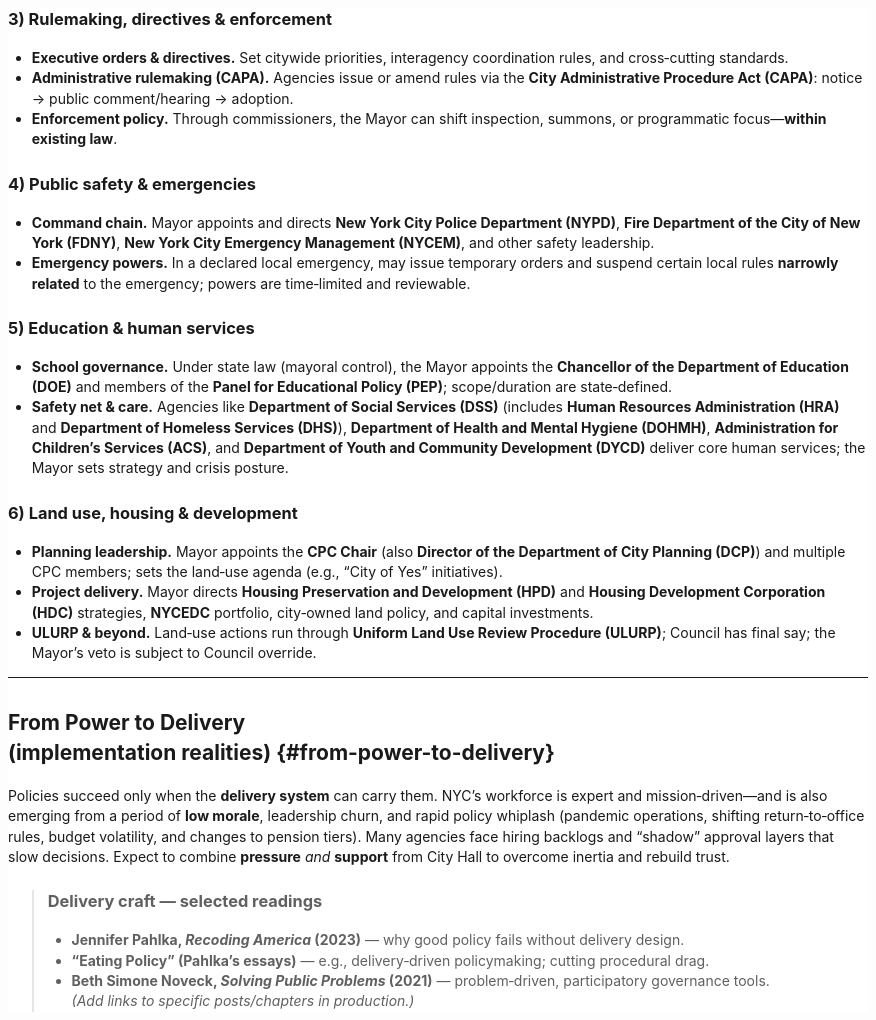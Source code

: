 ### 3) Rulemaking, directives & enforcement
- **Executive orders & directives.** Set citywide priorities, interagency coordination rules, and cross‑cutting standards.  
- **Administrative rulemaking (CAPA).** Agencies issue or amend rules via the **City Administrative Procedure Act (CAPA)**: notice → public comment/hearing → adoption.  
- **Enforcement policy.** Through commissioners, the Mayor can shift inspection, summons, or programmatic focus—**within existing law**.

### 4) Public safety & emergencies
- **Command chain.** Mayor appoints and directs **New York City Police Department (NYPD)**, **Fire Department of the City of New York (FDNY)**, **New York City Emergency Management (NYCEM)**, and other safety leadership.  
- **Emergency powers.** In a declared local emergency, may issue temporary orders and suspend certain local rules **narrowly related** to the emergency; powers are time‑limited and reviewable.

### 5) Education & human services
- **School governance.** Under state law (mayoral control), the Mayor appoints the **Chancellor of the Department of Education (DOE)** and members of the **Panel for Educational Policy (PEP)**; scope/duration are state‑defined.  
- **Safety net & care.** Agencies like **Department of Social Services (DSS)** (includes **Human Resources Administration (HRA)** and **Department of Homeless Services (DHS)**), **Department of Health and Mental Hygiene (DOHMH)**, **Administration for Children’s Services (ACS)**, and **Department of Youth and Community Development (DYCD)** deliver core human services; the Mayor sets strategy and crisis posture.

### 6) Land use, housing & development
- **Planning leadership.** Mayor appoints the **CPC Chair** (also **Director of the Department of City Planning (DCP)**) and multiple CPC members; sets the land‑use agenda (e.g., “City of Yes” initiatives).  
- **Project delivery.** Mayor directs **Housing Preservation and Development (HPD)** and **Housing Development Corporation (HDC)** strategies, **NYCEDC** portfolio, city‑owned land policy, and capital investments.  
- **ULURP & beyond.** Land‑use actions run through **Uniform Land Use Review Procedure (ULURP)**; Council has final say; the Mayor’s veto is subject to Council override.

---

## From Power to Delivery<br><span class="toc-sub">(implementation realities)</span> {#from-power-to-delivery}

Policies succeed only when the **delivery system** can carry them. NYC’s workforce is expert and mission‑driven—and is also emerging from a period of **low morale**, leadership churn, and rapid policy whiplash (pandemic operations, shifting return‑to‑office rules, budget volatility, and changes to pension tiers). Many agencies face hiring backlogs and “shadow” approval layers that slow decisions. Expect to combine **pressure** *and* **support** from City Hall to overcome inertia and rebuild trust.

> ### Delivery craft — selected readings  
> - **Jennifer Pahlka, _Recoding America_ (2023)** — why good policy fails without delivery design.  
> - **“Eating Policy” (Pahlka’s essays)** — e.g., delivery‑driven policymaking; cutting procedural drag.  
> - **Beth Simone Noveck, _Solving Public Problems_ (2021)** — problem‑driven, participatory governance tools.  
> _(Add links to specific posts/chapters in production.)_

